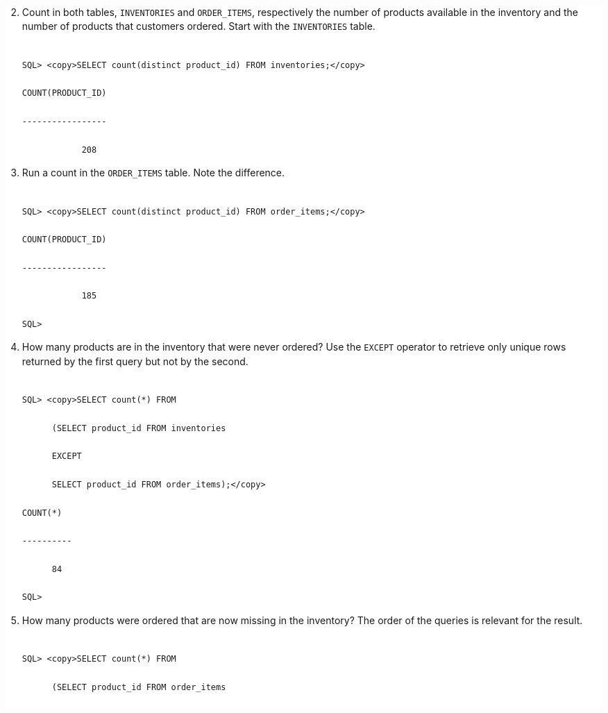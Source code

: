 2. Count in both tables, `INVENTORIES` and `ORDER_ITEMS`, respectively the number of products available in the inventory and the number of products that customers ordered.  Start with the `INVENTORIES` table.

  
      ```
      
      SQL> <copy>SELECT count(distinct product_id) FROM inventories;</copy>
      
      COUNT(PRODUCT_ID)
      
      -----------------
      
                  208

3. Run a count in the `ORDER_ITEMS` table.  Note the difference.

      ```

      SQL> <copy>SELECT count(distinct product_id) FROM order_items;</copy>
      
      COUNT(PRODUCT_ID)
      
      -----------------
      
                  185
      
      SQL>
      
      ```

4. How many products are in the inventory that were never ordered? Use the `EXCEPT` operator to retrieve only unique rows returned by the first query but not by the second.

  
      ```
      
      SQL> <copy>SELECT count(*) FROM 
      
            (SELECT product_id FROM inventories
      
            EXCEPT
      
            SELECT product_id FROM order_items);</copy>
      
      COUNT(*)
      
      ----------
      
            84
      
      SQL>
      
      ```

5. How many products were ordered that are now missing in the inventory? The order of the queries is relevant for the result.

  
      ```
      
      SQL> <copy>SELECT count(*) FROM 
      
            (SELECT product_id FROM order_items
      